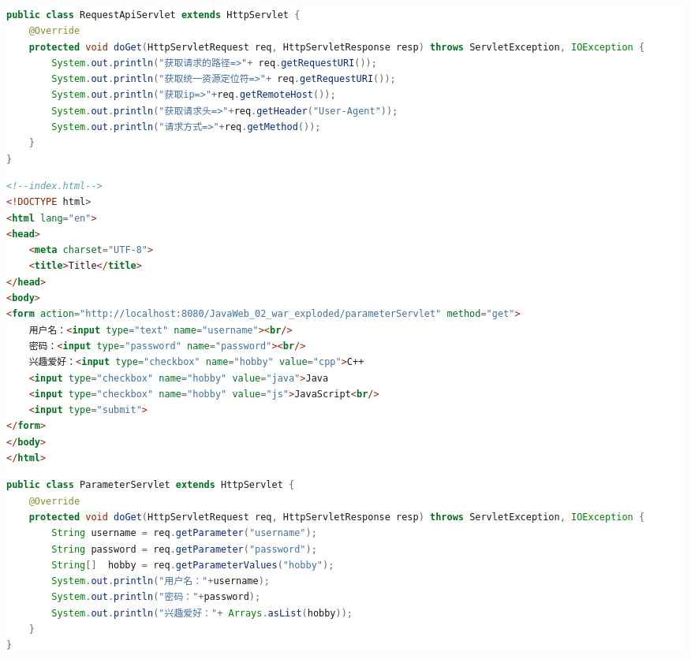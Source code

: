 ```java
public class RequestApiServlet extends HttpServlet {
    @Override
    protected void doGet(HttpServletRequest req, HttpServletResponse resp) throws ServletException, IOException {
        System.out.println("获取请求的路径=>"+ req.getRequestURI());
        System.out.println("获取统一资源定位符=>"+ req.getRequestURI());
        System.out.println("获取ip=>"+req.getRemoteHost());
        System.out.println("获取请求头=>"+req.getHeader("User-Agent"));
        System.out.println("请求方式=>"+req.getMethod());
    }
}

```



```html
<!--index.html-->
<!DOCTYPE html>
<html lang="en">
<head>
    <meta charset="UTF-8">
    <title>Title</title>
</head>
<body>
<form action="http://localhost:8080/JavaWeb_02_war_exploded/parameterServlet" method="get">
    用户名：<input type="text" name="username"><br/>
    密码：<input type="password" name="password"><br/>
    兴趣爱好：<input type="checkbox" name="hobby" value="cpp">C++
    <input type="checkbox" name="hobby" value="java">Java
    <input type="checkbox" name="hobby" value="js">JavaScript<br/>
    <input type="submit">
</form>
</body>
</html>
```

```java
public class ParameterServlet extends HttpServlet {
    @Override
    protected void doGet(HttpServletRequest req, HttpServletResponse resp) throws ServletException, IOException {
        String username = req.getParameter("username");
        String password = req.getParameter("password");
        String[]  hobby = req.getParameterValues("hobby");
        System.out.println("用户名："+username);
        System.out.println("密码："+password);
        System.out.println("兴趣爱好："+ Arrays.asList(hobby));
    }
}
```


